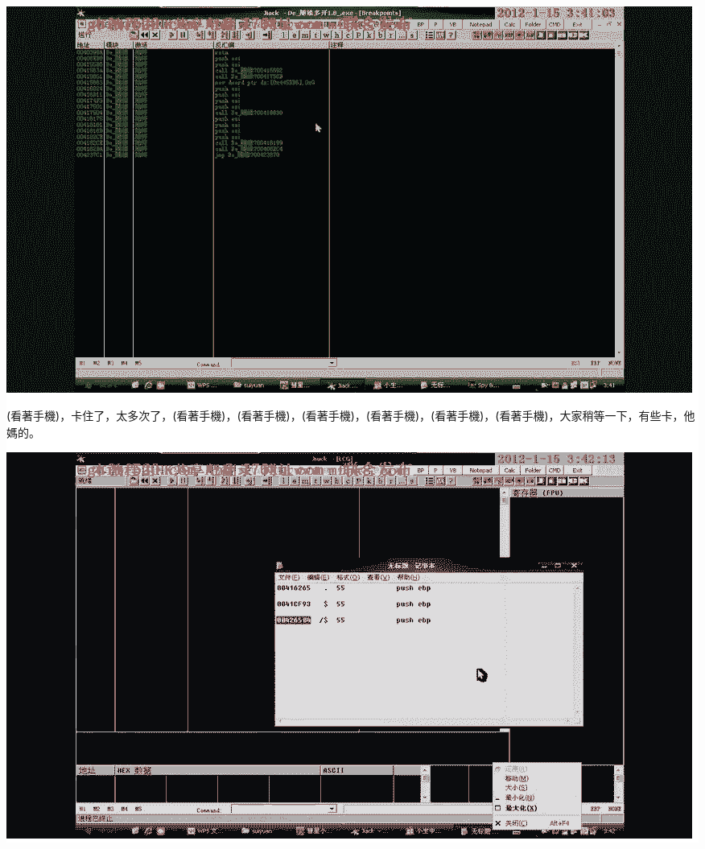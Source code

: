 ![](img/5d0c4560bd18d40768c466f2e1810f4e_13.png)

(看著手機)，卡住了，太多次了，(看著手機)，(看著手機)，(看著手機)，(看著手機)，(看著手機)，(看著手機)，大家稍等一下，有些卡，他媽的。



![](img/5d0c4560bd18d40768c466f2e1810f4e_15.png)
